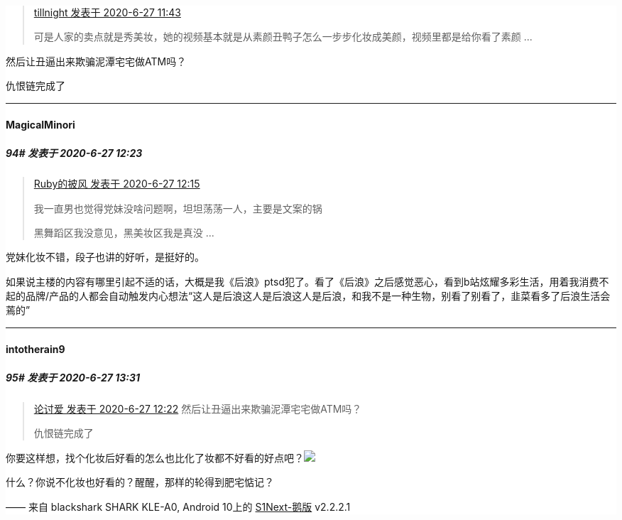 

<blockquote><a href="httphttps://bbs.saraba1st.com/2b/forum.php?mod=redirect&amp;goto=findpost&amp;pid=47969531&amp;ptid=1944288" target="_blank">tillnight 发表于 2020-6-27 11:43</a>

可是人家的卖点就是秀美妆，她的视频基本就是从素颜丑鸭子怎么一步步化妆成美颜，视频里都是给你看了素颜 ...</blockquote>
然后让丑逼出来欺骗泥潭宅宅做ATM吗？


仇恨链完成了







*****

####  MagicalMinori  
##### 94#       发表于 2020-6-27 12:23



<blockquote><a href="httphttps://bbs.saraba1st.com/2b/forum.php?mod=redirect&amp;goto=findpost&amp;pid=47969890&amp;ptid=1944288" target="_blank">Ruby的披风 发表于 2020-6-27 12:15</a>

我一直男也觉得党妹没啥问题啊，坦坦荡荡一人，主要是文案的锅

黑舞蹈区我没意见，黑美妆区我是真没 ...</blockquote>
党妹化妆不错，段子也讲的好听，是挺好的。


如果说主楼的内容有哪里引起不适的话，大概是我《后浪》ptsd犯了。看了《后浪》之后感觉恶心，看到b站炫耀多彩生活，用着我消费不起的品牌/产品的人都会自动触发内心想法“这人是后浪这人是后浪这人是后浪，和我不是一种生物，别看了别看了，韭菜看多了后浪生活会蔫的”







*****

####  intotherain9  
##### 95#       发表于 2020-6-27 13:31



<blockquote><a href="httphttps://bbs.saraba1st.com/2b/forum.php?mod=redirect&amp;goto=findpost&amp;pid=47969945&amp;ptid=1944288" target="_blank">论讨爱 发表于 2020-6-27 12:22</a>
然后让丑逼出来欺骗泥潭宅宅做ATM吗？


仇恨链完成了</blockquote>
你要这样想，找个化妆后好看的怎么也比化了妆都不好看的好点吧？<img src="https://static.saraba1st.com/image/smiley/face2017/031.png" referrerpolicy="no-referrer">


什么？你说不化妆也好看的？醒醒，那样的轮得到肥宅惦记？

—— 来自 blackshark SHARK KLE-A0, Android 10上的 [S1Next-鹅版](https://github.com/ykrank/S1-Next/releases) v2.2.2.1




